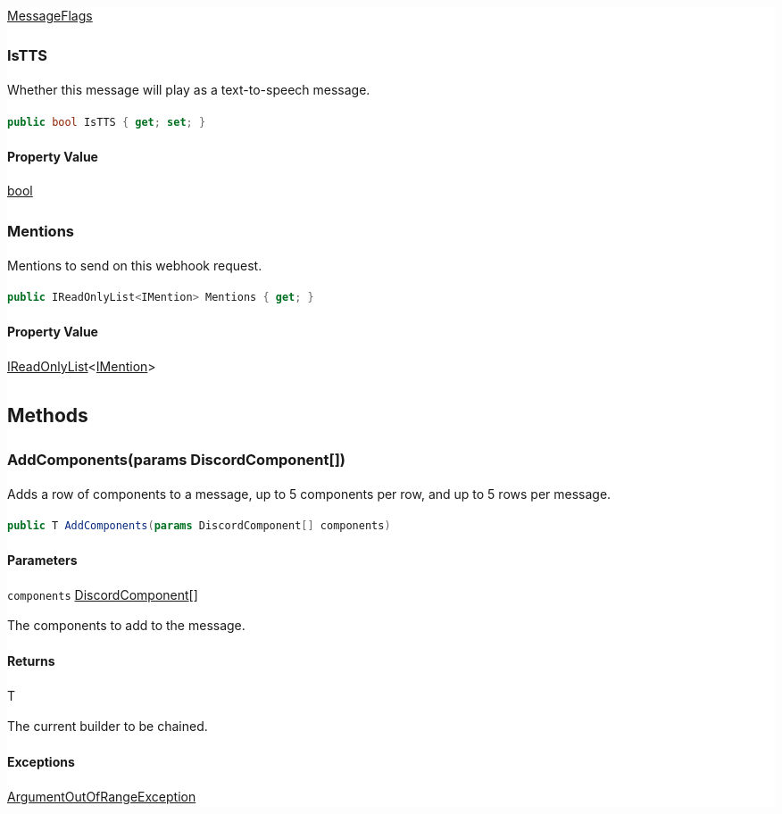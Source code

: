[MessageFlags](DSharpPlus.MessageFlags.md)

### <a id="DSharpPlus_Entities_BaseDiscordMessageBuilder_1_IsTTS"></a>IsTTS

Whether this message will play as a text-to-speech message.

```csharp
public bool IsTTS { get; set; }
```

#### Property Value

[bool](https://learn.microsoft.com/dotnet/api/system.boolean)

### <a id="DSharpPlus_Entities_BaseDiscordMessageBuilder_1_Mentions"></a>Mentions

Mentions to send on this webhook request.

```csharp
public IReadOnlyList<IMention> Mentions { get; }
```

#### Property Value

[IReadOnlyList](https://learn.microsoft.com/dotnet/api/system.collections.generic.ireadonlylist\-1)<[IMention](DSharpPlus.Entities.IMention.md)\>

## Methods

### <a id="DSharpPlus_Entities_BaseDiscordMessageBuilder_1_AddComponents_DSharpPlus_Entities_DiscordComponent___"></a>AddComponents\(params DiscordComponent\[\]\)

Adds a row of components to a message, up to 5 components per row, and up to 5 rows per message.

```csharp
public T AddComponents(params DiscordComponent[] components)
```

#### Parameters

`components` [DiscordComponent](DSharpPlus.Entities.DiscordComponent.md)\[\]

The components to add to the message.

#### Returns

T

The current builder to be chained.

#### Exceptions

[ArgumentOutOfRangeException](https://learn.microsoft.com/dotnet/api/system.argumentoutofrangeexception)
